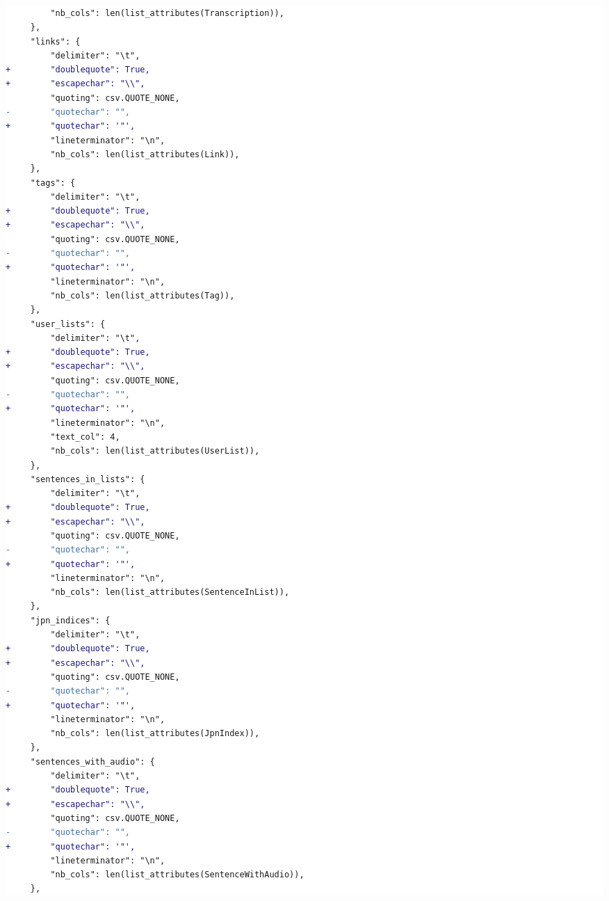 ```diff
         "nb_cols": len(list_attributes(Transcription)),
     },
     "links": {
         "delimiter": "\t",
+        "doublequote": True,
+        "escapechar": "\\",
         "quoting": csv.QUOTE_NONE,
-        "quotechar": "",
+        "quotechar": '"',
         "lineterminator": "\n",
         "nb_cols": len(list_attributes(Link)),
     },
     "tags": {
         "delimiter": "\t",
+        "doublequote": True,
+        "escapechar": "\\",
         "quoting": csv.QUOTE_NONE,
-        "quotechar": "",
+        "quotechar": '"',
         "lineterminator": "\n",
         "nb_cols": len(list_attributes(Tag)),
     },
     "user_lists": {
         "delimiter": "\t",
+        "doublequote": True,
+        "escapechar": "\\",
         "quoting": csv.QUOTE_NONE,
-        "quotechar": "",
+        "quotechar": '"',
         "lineterminator": "\n",
         "text_col": 4,
         "nb_cols": len(list_attributes(UserList)),
     },
     "sentences_in_lists": {
         "delimiter": "\t",
+        "doublequote": True,
+        "escapechar": "\\",
         "quoting": csv.QUOTE_NONE,
-        "quotechar": "",
+        "quotechar": '"',
         "lineterminator": "\n",
         "nb_cols": len(list_attributes(SentenceInList)),
     },
     "jpn_indices": {
         "delimiter": "\t",
+        "doublequote": True,
+        "escapechar": "\\",
         "quoting": csv.QUOTE_NONE,
-        "quotechar": "",
+        "quotechar": '"',
         "lineterminator": "\n",
         "nb_cols": len(list_attributes(JpnIndex)),
     },
     "sentences_with_audio": {
         "delimiter": "\t",
+        "doublequote": True,
+        "escapechar": "\\",
         "quoting": csv.QUOTE_NONE,
-        "quotechar": "",
+        "quotechar": '"',
         "lineterminator": "\n",
         "nb_cols": len(list_attributes(SentenceWithAudio)),
     },
```